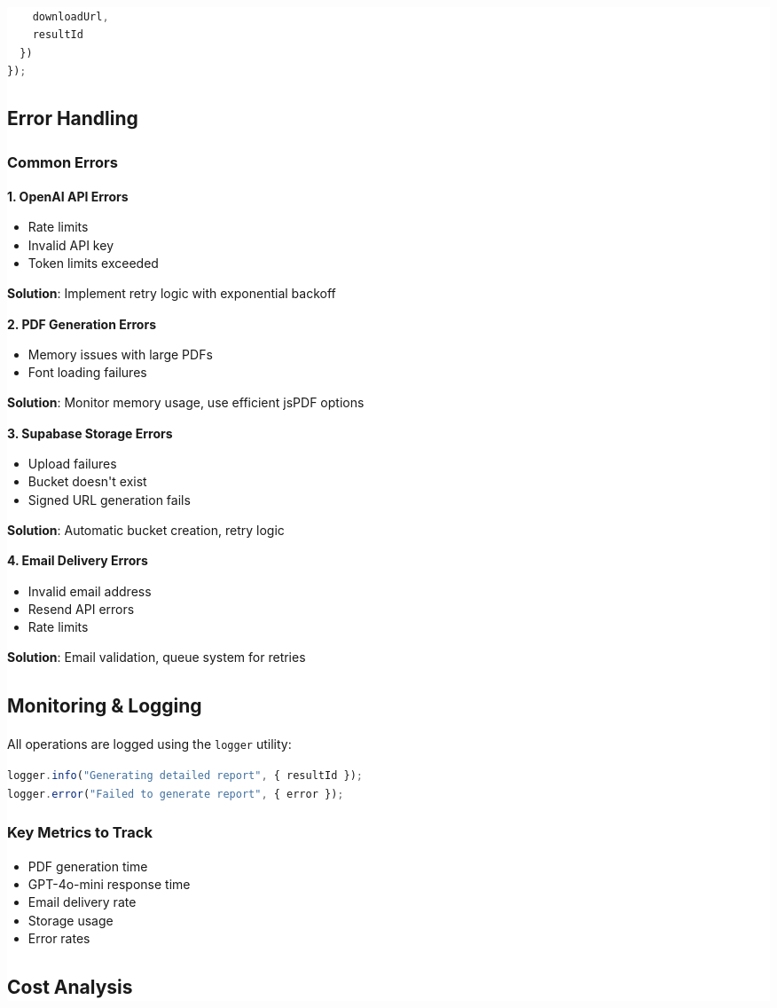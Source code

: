 ```typescript
    downloadUrl,
    resultId
  })
});
```

## Error Handling

### Common Errors

**1. OpenAI API Errors**
- Rate limits
- Invalid API key
- Token limits exceeded

**Solution**: Implement retry logic with exponential backoff

**2. PDF Generation Errors**
- Memory issues with large PDFs
- Font loading failures

**Solution**: Monitor memory usage, use efficient jsPDF options

**3. Supabase Storage Errors**
- Upload failures
- Bucket doesn't exist
- Signed URL generation fails

**Solution**: Automatic bucket creation, retry logic

**4. Email Delivery Errors**
- Invalid email address
- Resend API errors
- Rate limits

**Solution**: Email validation, queue system for retries

## Monitoring & Logging

All operations are logged using the `logger` utility:

```typescript
logger.info("Generating detailed report", { resultId });
logger.error("Failed to generate report", { error });
```

### Key Metrics to Track
- PDF generation time
- GPT-4o-mini response time
- Email delivery rate
- Storage usage
- Error rates

## Cost Analysis
